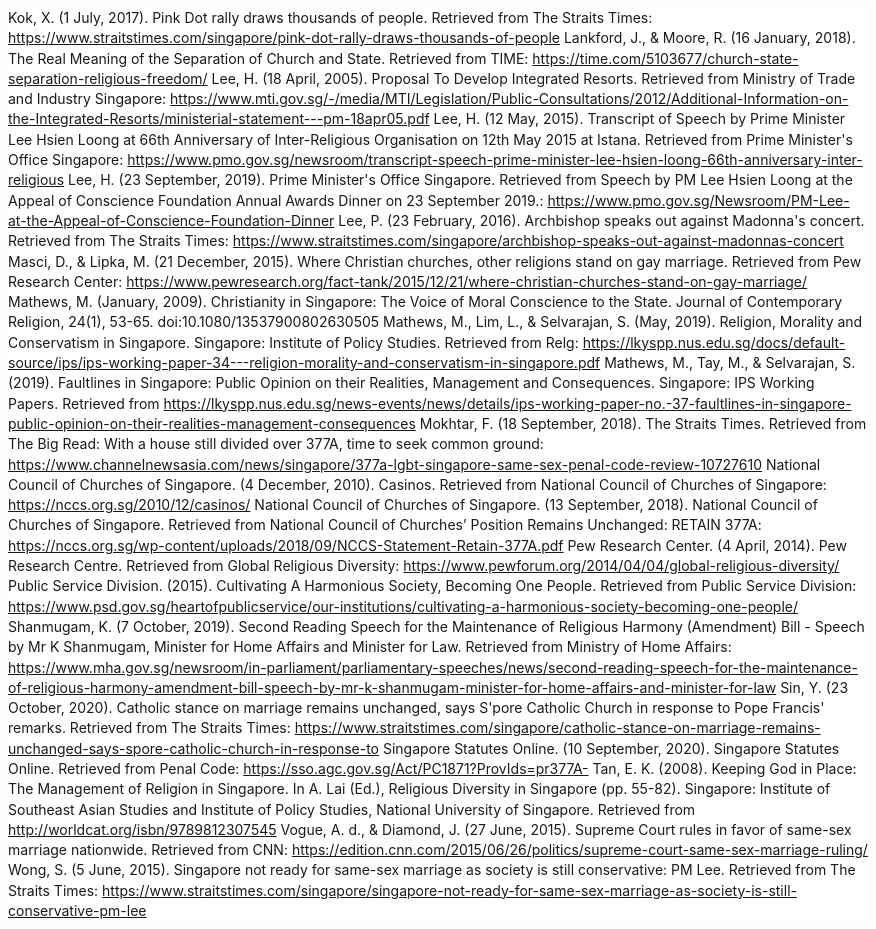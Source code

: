 Kok, X. (1 July, 2017). Pink Dot rally draws thousands of people. Retrieved from The Straits Times: https://www.straitstimes.com/singapore/pink-dot-rally-draws-thousands-of-people
Lankford, J., & Moore, R. (16 January, 2018). The Real Meaning of the Separation of Church and State. Retrieved from TIME: https://time.com/5103677/church-state-separation-religious-freedom/
Lee, H. (18 April, 2005). Proposal To Develop Integrated Resorts. Retrieved from Ministry of Trade and Industry Singapore: https://www.mti.gov.sg/-/media/MTI/Legislation/Public-Consultations/2012/Additional-Information-on-the-Integrated-Resorts/ministerial-statement---pm-18apr05.pdf
Lee, H. (12 May, 2015). Transcript of Speech by Prime Minister Lee Hsien Loong at 66th Anniversary of Inter-Religious Organisation on 12th May 2015 at Istana. Retrieved from Prime Minister's Office Singapore: https://www.pmo.gov.sg/newsroom/transcript-speech-prime-minister-lee-hsien-loong-66th-anniversary-inter-religious
Lee, H. (23 September, 2019). Prime Minister's Office Singapore. Retrieved from Speech by PM Lee Hsien Loong at the Appeal of Conscience Foundation Annual Awards Dinner on 23 September 2019.: https://www.pmo.gov.sg/Newsroom/PM-Lee-at-the-Appeal-of-Conscience-Foundation-Dinner
Lee, P. (23 February, 2016). Archbishop speaks out against Madonna's concert. Retrieved from The Straits Times: https://www.straitstimes.com/singapore/archbishop-speaks-out-against-madonnas-concert
Masci, D., & Lipka, M. (21 December, 2015). Where Christian churches, other religions stand on gay marriage. Retrieved from Pew Research Center: https://www.pewresearch.org/fact-tank/2015/12/21/where-christian-churches-stand-on-gay-marriage/
Mathews, M. (January, 2009). Christianity in Singapore: The Voice of Moral Conscience to the State. Journal of Contemporary Religion, 24(1), 53-65. doi:10.1080/13537900802630505
Mathews, M., Lim, L., & Selvarajan, S. (May, 2019). Religion, Morality and Conservatism in Singapore. Singapore: Institute of Policy Studies. Retrieved from Relg: https://lkyspp.nus.edu.sg/docs/default-source/ips/ips-working-paper-34---religion-morality-and-conservatism-in-singapore.pdf
Mathews, M., Tay, M., & Selvarajan, S. (2019). Faultlines in Singapore: Public Opinion on their Realities, Management and Consequences. Singapore: IPS Working Papers. Retrieved from https://lkyspp.nus.edu.sg/news-events/news/details/ips-working-paper-no.-37-faultlines-in-singapore-public-opinion-on-their-realities-management-consequences
Mokhtar, F. (18 September, 2018). The Straits Times. Retrieved from The Big Read: With a house still divided over 377A, time to seek common ground: https://www.channelnewsasia.com/news/singapore/377a-lgbt-singapore-same-sex-penal-code-review-10727610
National Council of Churches of Singapore. (4 December, 2010). Casinos. Retrieved from National Council of Churches of Singapore: https://nccs.org.sg/2010/12/casinos/
National Council of Churches of Singapore. (13 September, 2018). National Council of Churches of Singapore. Retrieved from National Council of Churches’ Position Remains Unchanged: RETAIN 377A: https://nccs.org.sg/wp-content/uploads/2018/09/NCCS-Statement-Retain-377A.pdf
Pew Research Center. (4 April, 2014). Pew Research Centre. Retrieved from Global Religious Diversity: https://www.pewforum.org/2014/04/04/global-religious-diversity/
Public Service Division. (2015). Cultivating A Harmonious Society, Becoming One People. Retrieved from Public Service Division: https://www.psd.gov.sg/heartofpublicservice/our-institutions/cultivating-a-harmonious-society-becoming-one-people/
Shanmugam, K. (7 October, 2019). Second Reading Speech for the Maintenance of Religious Harmony (Amendment) Bill - Speech by Mr K Shanmugam, Minister for Home Affairs and Minister for Law. Retrieved from Ministry of Home Affairs: https://www.mha.gov.sg/newsroom/in-parliament/parliamentary-speeches/news/second-reading-speech-for-the-maintenance-of-religious-harmony-amendment-bill-speech-by-mr-k-shanmugam-minister-for-home-affairs-and-minister-for-law
Sin, Y. (23 October, 2020). Catholic stance on marriage remains unchanged, says S'pore Catholic Church in response to Pope Francis' remarks. Retrieved from The Straits Times: https://www.straitstimes.com/singapore/catholic-stance-on-marriage-remains-unchanged-says-spore-catholic-church-in-response-to
Singapore Statutes Online. (10 September, 2020). Singapore Statutes Online. Retrieved from Penal Code: https://sso.agc.gov.sg/Act/PC1871?ProvIds=pr377A-
Tan, E. K. (2008). Keeping God in Place: The Management of Religion in Singapore. In A. Lai (Ed.), Religious Diversity in Singapore (pp. 55-82). Singapore: Institute of Southeast Asian Studies and Institute of Policy Studies, National University of Singapore. Retrieved from http://worldcat.org/isbn/9789812307545
Vogue, A. d., & Diamond, J. (27 June, 2015). Supreme Court rules in favor of same-sex marriage nationwide. Retrieved from CNN: https://edition.cnn.com/2015/06/26/politics/supreme-court-same-sex-marriage-ruling/
Wong, S. (5 June, 2015). Singapore not ready for same-sex marriage as society is still conservative: PM Lee. Retrieved from The Straits Times: https://www.straitstimes.com/singapore/singapore-not-ready-for-same-sex-marriage-as-society-is-still-conservative-pm-lee